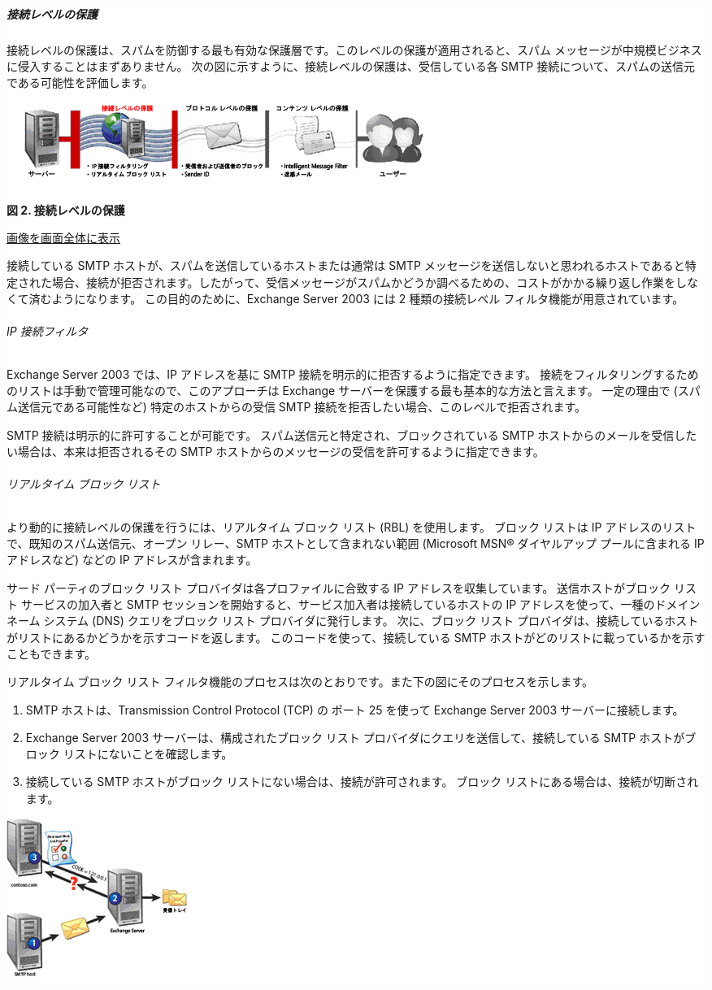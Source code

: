##### 接続レベルの保護

接続レベルの保護は、スパムを防御する最も有効な保護層です。このレベルの保護が適用されると、スパム メッセージが中規模ビジネスに侵入することはまずありません。 次の図に示すように、接続レベルの保護は、受信している各 SMTP 接続について、スパムの送信元である可能性を評価します。

![](images/Cc875815.AFSESE02(ja-jp,TechNet.10).gif)

**図 2. 接続レベルの保護**

[画像を画面全体に表示](https://technet.microsoft.com/ja-jp/cc875815.afsese02_big(ja-jp,technet.10).gif)

接続している SMTP ホストが、スパムを送信しているホストまたは通常は SMTP メッセージを送信しないと思われるホストであると特定された場合、接続が拒否されます。したがって、受信メッセージがスパムかどうか調べるための、コストがかかる繰り返し作業をしなくて済むようになります。 この目的のために、Exchange Server 2003 には 2 種類の接続レベル フィルタ機能が用意されています。

###### IP 接続フィルタ

Exchange Server 2003 では、IP アドレスを基に SMTP 接続を明示的に拒否するように指定できます。 接続をフィルタリングするためのリストは手動で管理可能なので、このアプローチは Exchange サーバーを保護する最も基本的な方法と言えます。 一定の理由で (スパム送信元である可能性など) 特定のホストからの受信 SMTP 接続を拒否したい場合、このレベルで拒否されます。

SMTP 接続は明示的に許可することが可能です。 スパム送信元と特定され、ブロックされている SMTP ホストからのメールを受信したい場合は、本来は拒否されるその SMTP ホストからのメッセージの受信を許可するように指定できます。

###### リアルタイム ブロック リスト

より動的に接続レベルの保護を行うには、リアルタイム ブロック リスト (RBL) を使用します。 ブロック リストは IP アドレスのリストで、既知のスパム送信元、オープン リレー、SMTP ホストとして含まれない範囲 (Microsoft MSN® ダイヤルアップ プールに含まれる IP アドレスなど) などの IP アドレスが含まれます。

サード パーティのブロック リスト プロバイダは各プロファイルに合致する IP アドレスを収集しています。 送信ホストがブロック リスト サービスの加入者と SMTP セッションを開始すると、サービス加入者は接続しているホストの IP アドレスを使って、一種のドメイン ネーム システム (DNS) クエリをブロック リスト プロバイダに発行します。 次に、ブロック リスト プロバイダは、接続しているホストがリストにあるかどうかを示すコードを返します。 このコードを使って、接続している SMTP ホストがどのリストに載っているかを示すこともできます。

リアルタイム ブロック リスト フィルタ機能のプロセスは次のとおりです。また下の図にそのプロセスを示します。

1.  SMTP ホストは、Transmission Control Protocol (TCP) の ポート 25 を使って Exchange Server 2003 サーバーに接続します。

2.  Exchange Server 2003 サーバーは、構成されたブロック リスト プロバイダにクエリを送信して、接続している SMTP ホストがブロック リストにないことを確認します。

3.  接続している SMTP ホストがブロック リストにない場合は、接続が許可されます。 ブロック リストにある場合は、接続が切断されます。



![](images/Cc875815.AFSESE03(ja-jp,TechNet.10).gif)
